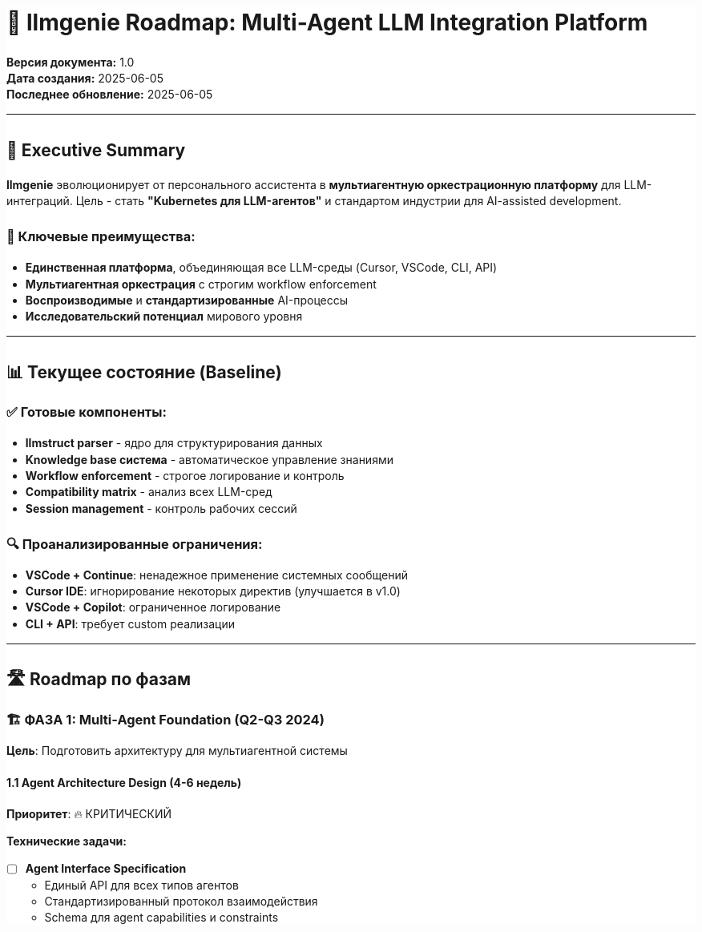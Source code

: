 # 🚀 llmgenie Roadmap: Multi-Agent LLM Integration Platform

**Версия документа:** 1.0  
**Дата создания:** 2025-06-05  
**Последнее обновление:** 2025-06-05  

---

## 🎯 Executive Summary

**llmgenie** эволюционирует от персонального ассистента в **мультиагентную оркестрационную платформу** для LLM-интеграций. Цель - стать **"Kubernetes для LLM-агентов"** и стандартом индустрии для AI-assisted development.

### 🔑 Ключевые преимущества:
- **Единственная платформа**, объединяющая все LLM-среды (Cursor, VSCode, CLI, API)
- **Мультиагентная оркестрация** с строгим workflow enforcement
- **Воспроизводимые** и **стандартизированные** AI-процессы
- **Исследовательский потенциал** мирового уровня

---

## 📊 Текущее состояние (Baseline)

### ✅ Готовые компоненты:
- **llmstruct parser** - ядро для структурирования данных
- **Knowledge base система** - автоматическое управление знаниями
- **Workflow enforcement** - строгое логирование и контроль
- **Compatibility matrix** - анализ всех LLM-сред
- **Session management** - контроль рабочих сессий

### 🔍 Проанализированные ограничения:
- **VSCode + Continue**: ненадежное применение системных сообщений
- **Cursor IDE**: игнорирование некоторых директив (улучшается в v1.0)
- **VSCode + Copilot**: ограниченное логирование
- **CLI + API**: требует custom реализации

---

## 🛣️ Roadmap по фазам

### 🏗️ ФАЗА 1: Multi-Agent Foundation (Q2-Q3 2024)
**Цель**: Подготовить архитектуру для мультиагентной системы

#### 1.1 Agent Architecture Design (4-6 недель)
**Приоритет**: 🔥 КРИТИЧЕСКИЙ

**Технические задачи:**
- [ ] **Agent Interface Specification**
  - Единый API для всех типов агентов
  - Стандартизированный протокол взаимодействия
  - Schema для agent capabilities и constraints
  